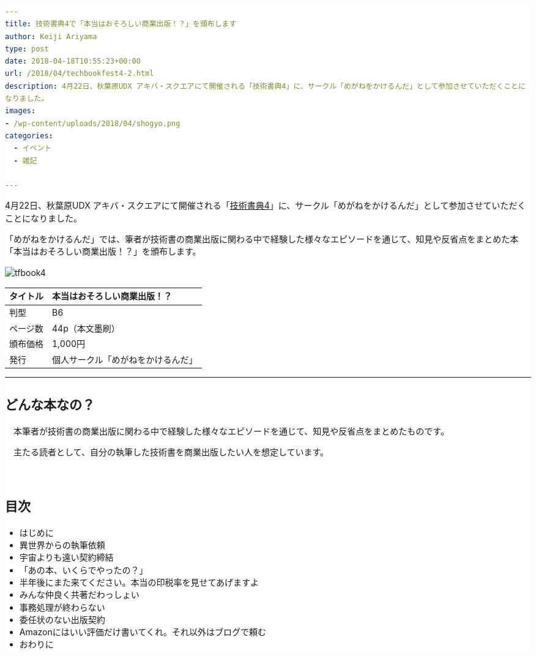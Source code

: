 ```yaml
---
title: 技術書典4で「本当はおそろしい商業出版！？」を頒布します
author: Keiji Ariyama
type: post
date: 2018-04-18T10:55:23+00:00
url: /2018/04/techbookfest4-2.html
description: 4月22日、秋葉原UDX アキバ・スクエアにて開催される「技術書典4」に、サークル「めがねをかけるんだ」として参加させていただくことになりました。
images:
- /wp-content/uploads/2018/04/shogyo.png
categories:
  - イベント
  - 雑記

---
```

4月22日、秋葉原UDX アキバ・スクエアにて開催される「<a href="https://techbookfest.org/event/tbf04/circle/21060002" target="_blank">技術書典4</a>」に、サークル「めがねをかけるんだ」として参加させていただくことになりました。

「めがねをかけるんだ」では、筆者が技術書の商業出版に関わる中で経験した様々なエピソードを通じて、知見や反省点をまとめた本「本当はおそろしい商業出版！？」を頒布します。

<img class="aligncenter size-full" src="https://blog.keiji.dev/wp-content/uploads/2018/04/shogyo.png" alt="tfbook4"  width="50%" height="50%" />

| タイトル | 本当はおそろしい商業出版！？    |
|:---- |:----------------- |
| 判型   | B6                |
| ページ数 | 44p（本文墨刷）         |
| 頒布価格 | 1,000円            |
| 発行   | 個人サークル「めがねをかけるんだ」 |



* * *

## どんな本なの？

　本筆者が技術書の商業出版に関わる中で経験した様々なエピソードを通じて、知見や反省点をまとめたものです。
  
　主たる読者として、自分の執筆した技術書を商業出版したい人を想定しています。
  
　

## 目次

  * はじめに
  * 異世界からの執筆依頼
  * 宇宙よりも遠い契約締結
  * 「あの本、いくらでやったの？」
  * 半年後にまた来てください。本当の印税率を見せてあげますよ
  * みんな仲良く共著だわっしょい
  * 事務処理が終わらない
  * 委任状のない出版契約
  * Amazonにはいい評価だけ書いてくれ。それ以外はブログで頼む
  * おわりに
